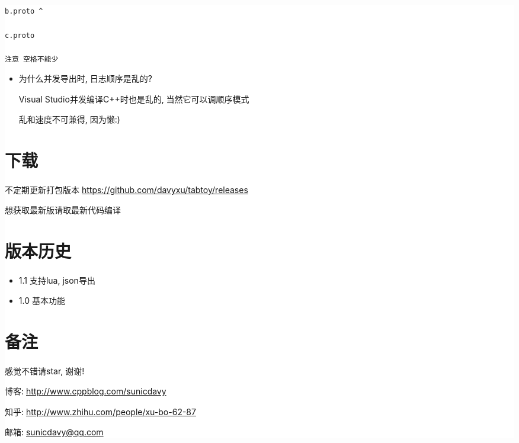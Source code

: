 	b.proto ^
	
	c.proto
	
	注意 空格不能少
	

* 为什么并发导出时, 日志顺序是乱的?

	Visual Studio并发编译C++时也是乱的, 当然它可以调顺序模式
	
	乱和速度不可兼得, 因为懒:)
	
# 下载

不定期更新打包版本
https://github.com/davyxu/tabtoy/releases

想获取最新版请取最新代码编译

# 版本历史

* 1.1
支持lua, json导出

* 1.0
基本功能



# 备注

感觉不错请star, 谢谢!

博客: http://www.cppblog.com/sunicdavy

知乎: http://www.zhihu.com/people/xu-bo-62-87

邮箱: sunicdavy@qq.com
